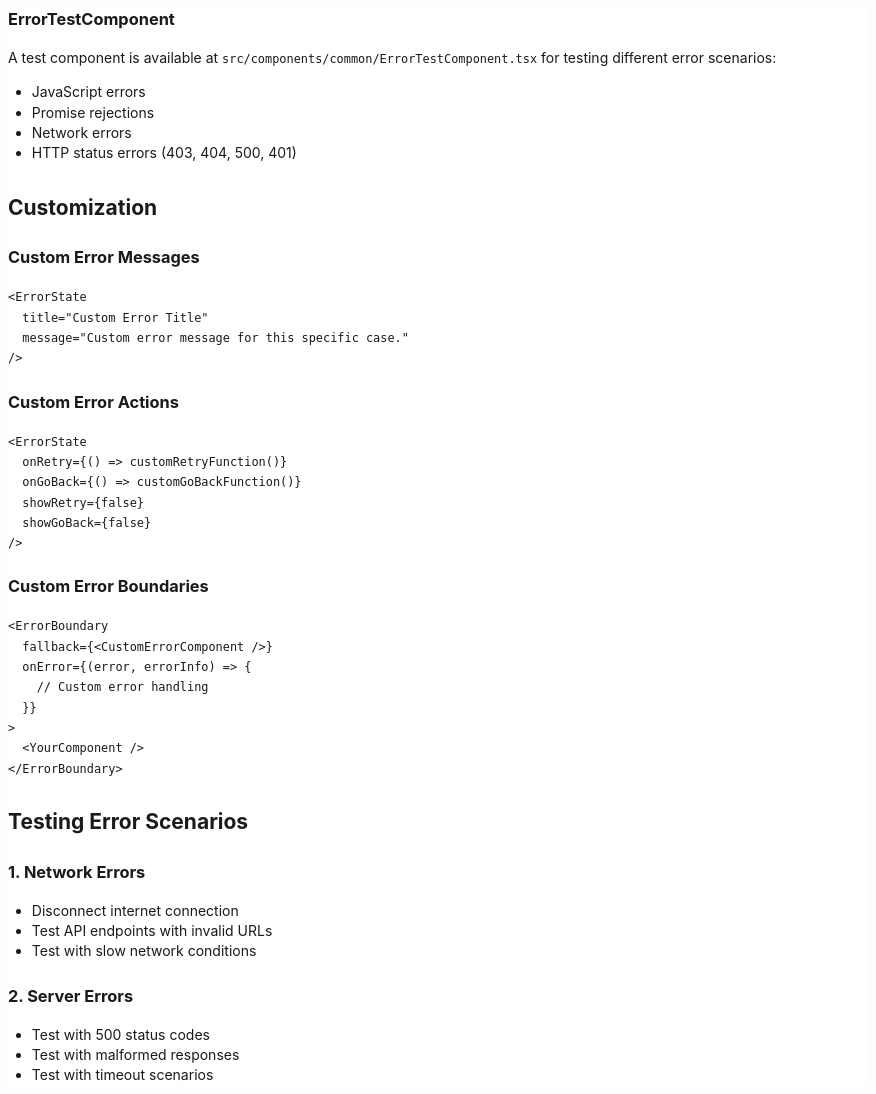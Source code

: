 ### ErrorTestComponent

A test component is available at `src/components/common/ErrorTestComponent.tsx` for testing different error scenarios:

- JavaScript errors
- Promise rejections
- Network errors
- HTTP status errors (403, 404, 500, 401)

## Customization

### Custom Error Messages
```tsx
<ErrorState
  title="Custom Error Title"
  message="Custom error message for this specific case."
/>
```

### Custom Error Actions
```tsx
<ErrorState
  onRetry={() => customRetryFunction()}
  onGoBack={() => customGoBackFunction()}
  showRetry={false}
  showGoBack={false}
/>
```

### Custom Error Boundaries
```tsx
<ErrorBoundary
  fallback={<CustomErrorComponent />}
  onError={(error, errorInfo) => {
    // Custom error handling
  }}
>
  <YourComponent />
</ErrorBoundary>
```

## Testing Error Scenarios

### 1. Network Errors
- Disconnect internet connection
- Test API endpoints with invalid URLs
- Test with slow network conditions

### 2. Server Errors
- Test with 500 status codes
- Test with malformed responses
- Test with timeout scenarios
